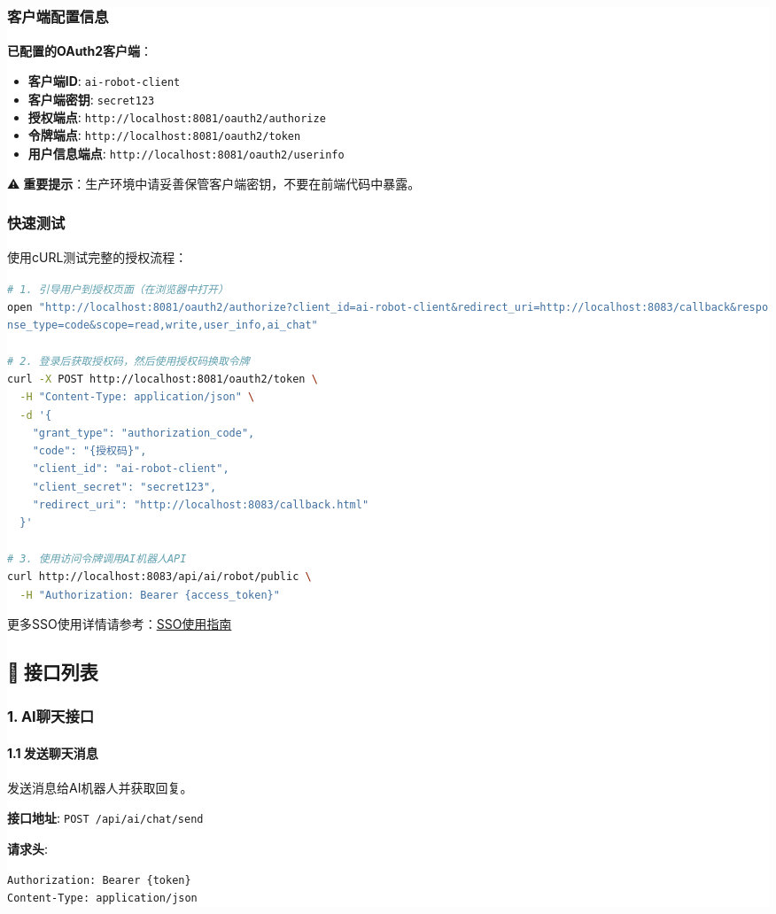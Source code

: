 ### 客户端配置信息

**已配置的OAuth2客户端**：
- **客户端ID**: `ai-robot-client`
- **客户端密钥**: `secret123`
- **授权端点**: `http://localhost:8081/oauth2/authorize`
- **令牌端点**: `http://localhost:8081/oauth2/token`
- **用户信息端点**: `http://localhost:8081/oauth2/userinfo`

⚠️ **重要提示**：生产环境中请妥善保管客户端密钥，不要在前端代码中暴露。

### 快速测试

使用cURL测试完整的授权流程：

```bash
# 1. 引导用户到授权页面（在浏览器中打开）
open "http://localhost:8081/oauth2/authorize?client_id=ai-robot-client&redirect_uri=http://localhost:8083/callback&response_type=code&scope=read,write,user_info,ai_chat"

# 2. 登录后获取授权码，然后使用授权码换取令牌
curl -X POST http://localhost:8081/oauth2/token \
  -H "Content-Type: application/json" \
  -d '{
    "grant_type": "authorization_code",
    "code": "{授权码}",
    "client_id": "ai-robot-client",
    "client_secret": "secret123",
    "redirect_uri": "http://localhost:8083/callback.html"
  }'

# 3. 使用访问令牌调用AI机器人API
curl http://localhost:8083/api/ai/robot/public \
  -H "Authorization: Bearer {access_token}"
```

更多SSO使用详情请参考：[SSO使用指南](../../docs/SSO.md)

## 📡 接口列表

### 1. AI聊天接口

#### 1.1 发送聊天消息

发送消息给AI机器人并获取回复。

**接口地址**: `POST /api/ai/chat/send`

**请求头**:
```http
Authorization: Bearer {token}
Content-Type: application/json
```
